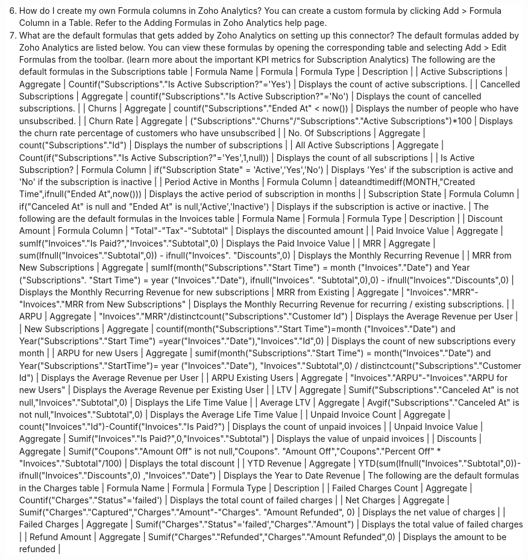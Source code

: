 6. How do I create my own Formula columns in Zoho Analytics?
You can create a custom formula by clicking Add > Formula Column in a Table. Refer to the Adding Formulas in Zoho Analytics help page.
7. What are the default formulas that gets added by Zoho Analytics on setting up this connector?
The default formulas added by Zoho Analytics are listed below. You can view these formulas by opening the corresponding table and selecting Add > Edit Formulas from the toolbar. (learn more about the important KPI metrics for Subscription Analytics)
The following are the default formulas in the Subscriptions table
| Formula Name | Formula | Formula Type | Description |
| Active Subscriptions | Aggregate | Countif("Subscriptions"."Is Active Subscription?"='Yes') | Displays the count of active subscriptions. |
| Cancelled Subscriptions | Aggregate | countif("Subscriptions"."Is Active Subscription?"='No') | Displays the count of cancelled subscriptions. |
| Churns | Aggregate | countif("Subscriptions"."Ended At" < now()) | Displays the number of people who have unsubscribed. |
| Churn Rate | Aggregate | ("Subscriptions"."Churns"/"Subscriptions"."Active Subscriptions")\*100 | Displays the churn rate percentage of customers who have unsubscribed |
| No. Of Subscriptions | Aggregate | count("Subscriptions"."Id") | Displays the number of subscriptions |
| All Active Subscriptions | Aggregate | Count(if("Subscriptions"."Is Active Subscription?"='Yes',1,null)) | Displays the count of all subscriptions |
| Is Active Subscription? | Formula Column | if("Subscription State" = 'Active','Yes','No') | Displays 'Yes' if the subscription is active and 'No' if the subscription is inactive |
| Period Active in Months | Formula Column | dateandtimediff(MONTH,"Created Time",ifnull("Ended At",now())) | Displays the active period of subscription in months |
| Subscription State | Formula Column | if("Canceled At" is null and "Ended At" is null,'Active','Inactive') | Displays if the subscription is active or inactive. |
The following are the default formulas in the Invoices table
| Formula Name | Formula | Formula Type | Description |
| Discount Amount | Formula Column | "Total"-"Tax"-"Subtotal" | Displays the discounted amount |
| Paid Invoice Value | Aggregate | sumIf("Invoices"."Is Paid?","Invoices"."Subtotal",0) | Displays the Paid Invoice Value |
| MRR | Aggregate | sum(Ifnull("Invoices"."Subtotal",0)) - ifnull("Invoices". "Discounts",0) | Displays the Monthly Recurring Revenue |
| MRR from New Subscriptions | Aggregate | sumIf(month("Subscriptions"."Start Time") = month ("Invoices"."Date") and Year ("Subscriptions". "Start Time") = year ("Invoices"."Date"), ifnull("Invoices". "Subtotal",0),0) - ifnull("Invoices"."Discounts",0) | Displays the Monthly Recurring Revenue for new subscriptions |
MRR from Existing | Aggregate | "Invoices"."MRR"-"Invoices"."MRR from New Subscriptions" | Displays the Monthly Recurring Revenue for recurring / existing subscriptions. |
| ARPU | Aggregate | "Invoices"."MRR"/distinctcount("Subscriptions"."Customer Id") | Displays the Average Revenue per User |
| New Subscriptions | Aggregate | countif(month("Subscriptions"."Start Time")=month ("Invoices"."Date") and Year("Subscriptions"."Start Time") =year("Invoices"."Date"),"Invoices"."Id",0) | Displays the count of new subscriptions every month |
| ARPU for new Users | Aggregate | sumif(month("Subscriptions"."Start Time") = month("Invoices"."Date") and Year("Subscriptions"."StartTime")= year ("Invoices"."Date"), "Invoices"."Subtotal",0) / distinctcount("Subscriptions"."Customer Id") | Displays the Average Revenue per User |
| ARPU Existing Users | Aggregate | "Invoices"."ARPU"-"Invoices"."ARPU for new Users" | Displays the Average Revenue per Existing User |
| LTV | Aggregate | Sumif("Subscriptions"."Canceled At" is not null,"Invoices"."Subtotal",0) | Displays the Life Time Value |
| Average LTV | Aggregate | Avgif("Subscriptions"."Canceled At" is not null,"Invoices"."Subtotal",0) | Displays the Average Life Time Value |
| Unpaid Invoice Count | Aggregate | count("Invoices"."Id")-Countif("Invoices"."Is Paid?") | Displays the count of unpaid invoices |
| Unpaid Invoice Value | Aggregate | Sumif("Invoices"."Is Paid?",0,"Invoices"."Subtotal") | Displays the value of unpaid invoices |
| Discounts | Aggregate | Sumif("Coupons"."Amount Off" is not null,"Coupons". "Amount Off","Coupons"."Percent Off" \* "Invoices"."Subtotal"/100) | Displays the total discount |
| YTD Revenue | Aggregate | YTD(sum(Ifnull("Invoices"."Subtotal",0))- ifnull("Invoices"."Discounts",0) ,"Invoices"."Date") | Displays the Year to Date Revenue |
The following are the default formulas in the Charges table
| Formula Name | Formula | Formula Type | Description |
| Failed Charges Count | Aggregate | Countif("Charges"."Status"='failed') | Displays the total count of failed charges |
| Net Charges | Aggregate | Sumif("Charges"."Captured","Charges"."Amount"-"Charges". "Amount Refunded", 0) | Displays the net value of charges |
| Failed Charges | Aggregate | Sumif("Charges"."Status"='failed',"Charges"."Amount") | Displays the total value of failed charges |
| Refund Amount | Aggregate | Sumif("Charges"."Refunded","Charges"."Amount Refunded",0) | Displays the amount to be refunded |